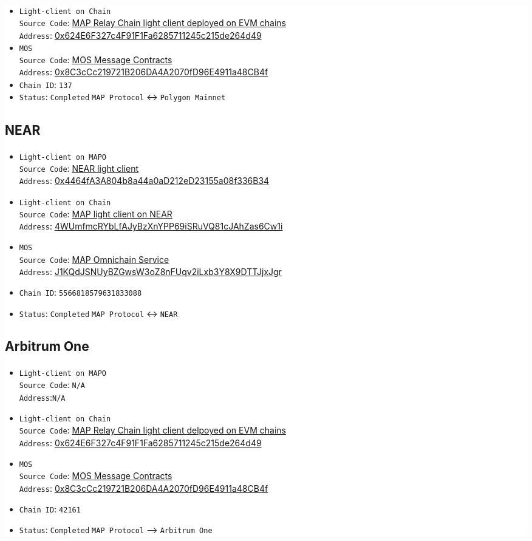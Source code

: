 
* `Light-client on Chain`
	\
	`Source Code`: [MAP Relay Chain light client deployed on EVM chains](https://github.com/mapprotocol/map-contracts/blob/main/mapclients/eth/README.md)
	\
	`Address`: [0x624E6F327c4F91F1Fa6285711245c215de264d49](0x624E6F327c4F91F1Fa6285711245c215de264d49)
* `MOS`
	\
	`Source Code`: [MOS Message Contracts](https://github.com/mapprotocol/mapo-service-contracts/blob/main/evm/README.md)
	\
	`Address`: [0x8C3cCc219721B206DA4A2070fD96E4911a48CB4f](https://polygonscan.com/address/0x8C3cCc219721B206DA4A2070fD96E4911a48CB4f)
* `Chain ID`: `137`
* `Status`: `Completed` `MAP Protocol` <-> `Polygon Mainnet`

## NEAR
* `Light-client on MAPO`
	\
	`Source Code`: [NEAR light client](https://github.com/mapprotocol/map-contracts/blob/main/lightclients/near/README.md)\
	`Address`: [0x4464fA3A804b8a44a0aD212eD23155a08f336B34](https://maposcan.io/address/0x4464fA3A804b8a44a0aD212eD23155a08f336B34)

* `Light-client on Chain`
	\
	`Source Code`: [MAP light client on NEAR](https://github.com/mapprotocol/map-contracts/blob/main/mapclients/near/README.md)\
	`Address`: [4WUmfmcRYbLfAJyBzXnYPP69iSRuVQ81cJAhZas6Cw1i](https://explorer.near.org/accounts/client2.cfac.mapprotocol.near)
* `MOS`
	\
	`Source Code`: [MAP Omnichain Service](https://github.com/butternetwork/butter-mos-contracts/tree/master/near)\
	`Address`: [J1KQdJSNUyBZGwsW3oZ8nFUqv2iLxb3Y8X9DTTJjxJgr](https://explorer.near.org/accounts/mosv21.mfac.butternetwork.near)
* `Chain ID`: `5566818579631833088`
* `Status`: `Completed` `MAP Protocol` <-> `NEAR`

## Arbitrum One
* `Light-client on MAPO`
	\
	`Source Code`: `N/A`\
	`Address`:`N/A`

* `Light-client on Chain`
	\
	`Source Code`: [MAP Relay Chain light client delpoyed on EVM chains](https://github.com/mapprotocol/map-contracts/blob/main/mapclients/eth/README.md)\
	`Address`: [0x624E6F327c4F91F1Fa6285711245c215de264d49](https://arbiscan.io/address/0x624e6f327c4f91f1fa6285711245c215de264d49)
* `MOS`
	\
	`Source Code`: [MOS Message Contracts](https://github.com/mapprotocol/mapo-service-contracts/blob/main/evm/README.md)	\
	`Address`: [0x8C3cCc219721B206DA4A2070fD96E4911a48CB4f](https://arbiscan.io/address/0x8c3ccc219721b206da4a2070fd96e4911a48cb4f)
* `Chain ID`: `42161`
* `Status`: `Completed` `MAP Protocol` --> `Arbitrum One`
